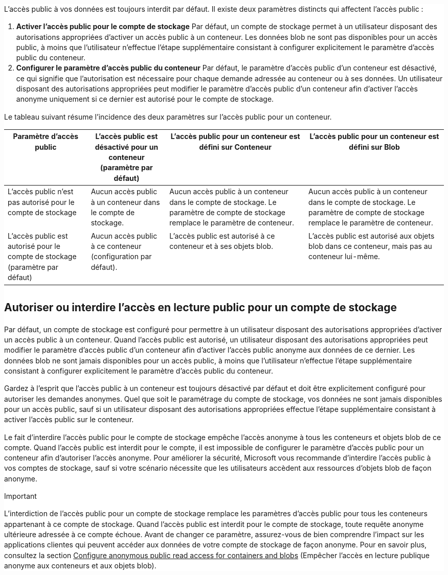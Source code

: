L’accès public à vos données est toujours interdit par défaut. Il existe deux paramètres distincts qui affectent l’accès public :

1. **Activer l’accès public pour le compte de stockage** Par défaut, un compte de stockage permet à un utilisateur disposant des autorisations appropriées d’activer un accès public à un conteneur. Les données blob ne sont pas disponibles pour un accès public, à moins que l’utilisateur n’effectue l’étape supplémentaire consistant à configurer explicitement le paramètre d’accès public du conteneur.
1. **Configurer le paramètre d’accès public du conteneur** Par défaut, le paramètre d’accès public d’un conteneur est désactivé, ce qui signifie que l’autorisation est nécessaire pour chaque demande adressée au conteneur ou à ses données. Un utilisateur disposant des autorisations appropriées peut modifier le paramètre d’accès public d’un conteneur afin d’activer l’accès anonyme uniquement si ce dernier est autorisé pour le compte de stockage.

Le tableau suivant résume l’incidence des deux paramètres sur l’accès public pour un conteneur.

| Paramètre d’accès public | L’accès public est désactivé pour un conteneur (paramètre par défaut) | L’accès public pour un conteneur est défini sur Conteneur | L’accès public pour un conteneur est défini sur Blob |
|--|--|--|--|
| L’accès public n’est pas autorisé pour le compte de stockage | Aucun accès public à un conteneur dans le compte de stockage. | Aucun accès public à un conteneur dans le compte de stockage. Le paramètre de compte de stockage remplace le paramètre de conteneur. | Aucun accès public à un conteneur dans le compte de stockage. Le paramètre de compte de stockage remplace le paramètre de conteneur. |
| L’accès public est autorisé pour le compte de stockage (paramètre par défaut) | Aucun accès public à ce conteneur (configuration par défaut). | L’accès public est autorisé à ce conteneur et à ses objets blob. | L’accès public est autorisé aux objets blob dans ce conteneur, mais pas au conteneur lui-même. |

## <a name="allow-or-disallow-public-read-access-for-a-storage-account"></a>Autoriser ou interdire l’accès en lecture public pour un compte de stockage

Par défaut, un compte de stockage est configuré pour permettre à un utilisateur disposant des autorisations appropriées d’activer un accès public à un conteneur. Quand l’accès public est autorisé, un utilisateur disposant des autorisations appropriées peut modifier le paramètre d’accès public d’un conteneur afin d’activer l’accès public anonyme aux données de ce dernier. Les données blob ne sont jamais disponibles pour un accès public, à moins que l’utilisateur n’effectue l’étape supplémentaire consistant à configurer explicitement le paramètre d’accès public du conteneur.

Gardez à l’esprit que l’accès public à un conteneur est toujours désactivé par défaut et doit être explicitement configuré pour autoriser les demandes anonymes. Quel que soit le paramétrage du compte de stockage, vos données ne sont jamais disponibles pour un accès public, sauf si un utilisateur disposant des autorisations appropriées effectue l’étape supplémentaire consistant à activer l’accès public sur le conteneur.

Le fait d’interdire l’accès public pour le compte de stockage empêche l’accès anonyme à tous les conteneurs et objets blob de ce compte. Quand l’accès public est interdit pour le compte, il est impossible de configurer le paramètre d’accès public pour un conteneur afin d’autoriser l’accès anonyme. Pour améliorer la sécurité, Microsoft vous recommande d’interdire l’accès public à vos comptes de stockage, sauf si votre scénario nécessite que les utilisateurs accèdent aux ressources d’objets blob de façon anonyme.

> [!IMPORTANT]
> L’interdiction de l’accès public pour un compte de stockage remplace les paramètres d’accès public pour tous les conteneurs appartenant à ce compte de stockage. Quand l’accès public est interdit pour le compte de stockage, toute requête anonyme ultérieure adressée à ce compte échoue. Avant de changer ce paramètre, assurez-vous de bien comprendre l’impact sur les applications clientes qui peuvent accéder aux données de votre compte de stockage de façon anonyme. Pour en savoir plus, consultez la section [Configure anonymous public read access for containers and blobs](anonymous-read-access-prevent.md) (Empêcher l’accès en lecture publique anonyme aux conteneurs et aux objets blob).
